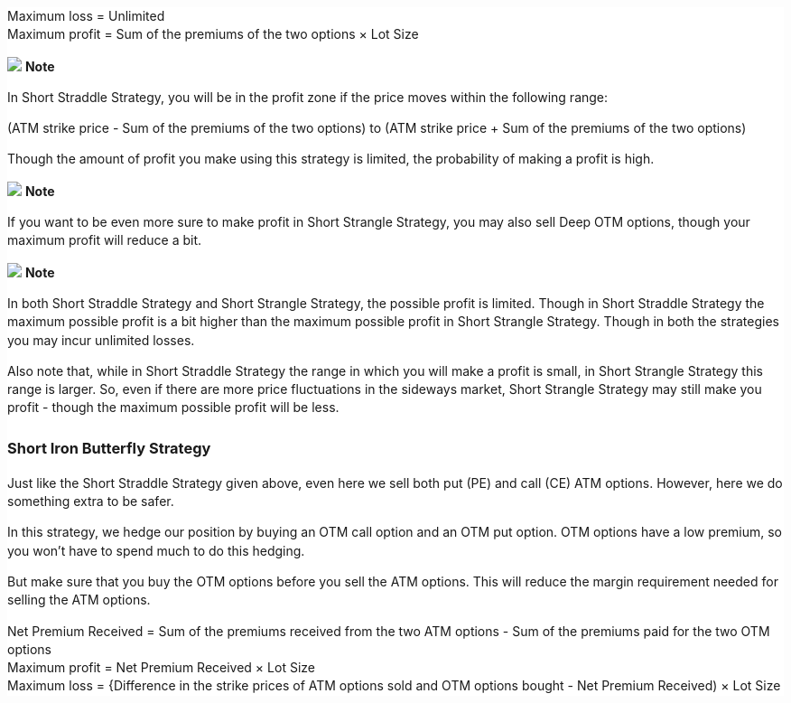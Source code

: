 Maximum loss = Unlimited <br>
Maximum profit = Sum of the premiums of the two options × Lot Size 

<div class="toc-mak">
  <img src="../../../images/pencil.png">
  <b>Note</b><br>

In Short Straddle Strategy, you will be in the profit zone if the price moves within the following range:

(ATM strike price - Sum of the premiums of the two options) to (ATM strike price + Sum of the premiums of the two options)

Though the amount of profit you make using this strategy is limited, the probability of making a profit is high. 
</div>

<div class="toc-mak">
  <img src="../../../images/pencil.png">
  <b>Note</b><br>

If you want to be even more sure to make profit in Short Strangle Strategy, you may also sell Deep OTM options, though your maximum profit will reduce a bit.
</div>

<div class="toc-mak">
  <img src="../../../images/pencil.png">
  <b>Note</b><br>

In both Short Straddle Strategy and Short Strangle Strategy, the possible profit is limited. Though in Short Straddle Strategy the maximum possible profit is a bit higher than the maximum possible profit in Short Strangle Strategy. Though in both the strategies you may incur unlimited losses. 

Also note that, while in Short Straddle Strategy the range in which you will make a profit is small, in Short Strangle Strategy this range is larger. So, even if there are more price fluctuations in the sideways market, Short Strangle Strategy may still make you profit - though the maximum possible profit will be less. 
</div>

### Short Iron Butterfly Strategy 

Just like the Short Straddle Strategy given above, even here we sell both put (PE) and call (CE) ATM options. However, here we do something extra to be safer. 

In this strategy, we hedge our position by buying an OTM call option and an OTM put option. OTM options have a low premium, so you won’t have to spend much to do this hedging. 

But make sure that you buy the OTM options before you sell the ATM options. This will reduce the margin requirement needed for selling the ATM options. 

Net Premium Received = Sum of the premiums received from the two ATM options - Sum of the premiums paid for the two OTM options <br>
Maximum profit = Net Premium Received × Lot Size <br>
Maximum loss = {Difference in the strike prices of ATM options sold and OTM options bought - Net Premium Received) × Lot Size
